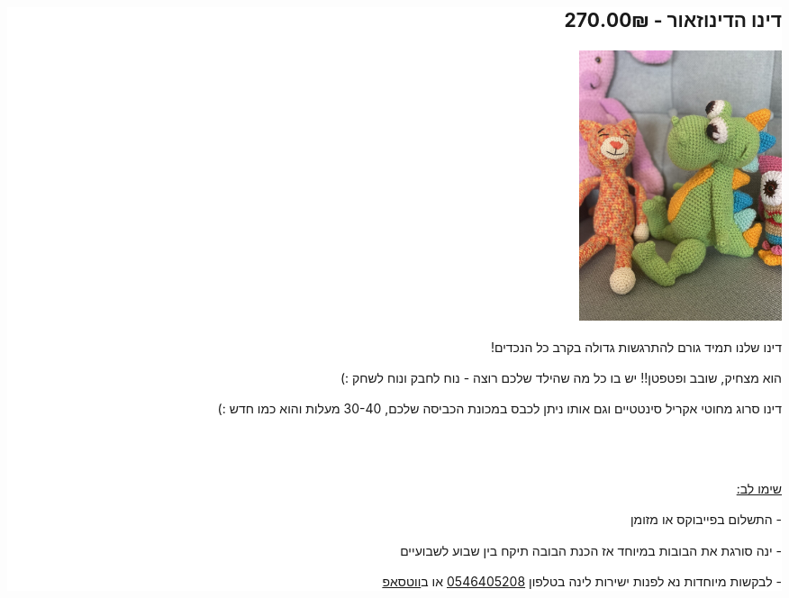 <div dir="rtl">
<a name="דינו הדינוזאור"></a>
<h2>דינו הדינוזאור - 270.00₪</h2>

<img src="assets/1652648036.jpg" style="max-height:300px;"/>
<p>
<p>דינו שלנו תמיד גורם להתרגשות גדולה בקרב כל הנכדים!</p><p>הוא מצחיק, שובב ופטפטן!! יש בו כל מה שהילד שלכם רוצה - נוח לחבק ונוח לשחק :)</p><p>דינו סרוג מחוטי אקריל סינטטיים וגם אותו ניתן לכבס במכונת הכביסה שלכם, 30-40 מעלות והוא כמו חדש :)</p><p><br></p><p><u><br>שימו לב:</u></p><p>- התשלום בפייבוקס או מזומן</p><p>- ינה סורגת את הבובות במיוחד אז הכנת הבובה תיקח בין שבוע לשבועיים<br></p><p>- לבקשות מיוחדות נא לפנות ישירות לינה בטלפון <a href="tel:0546405208" target="_blank">0546405208</a> או ב<a href="https://wa.me/972546405208" target="_blank">ווטסאפ</a></p>
</p>